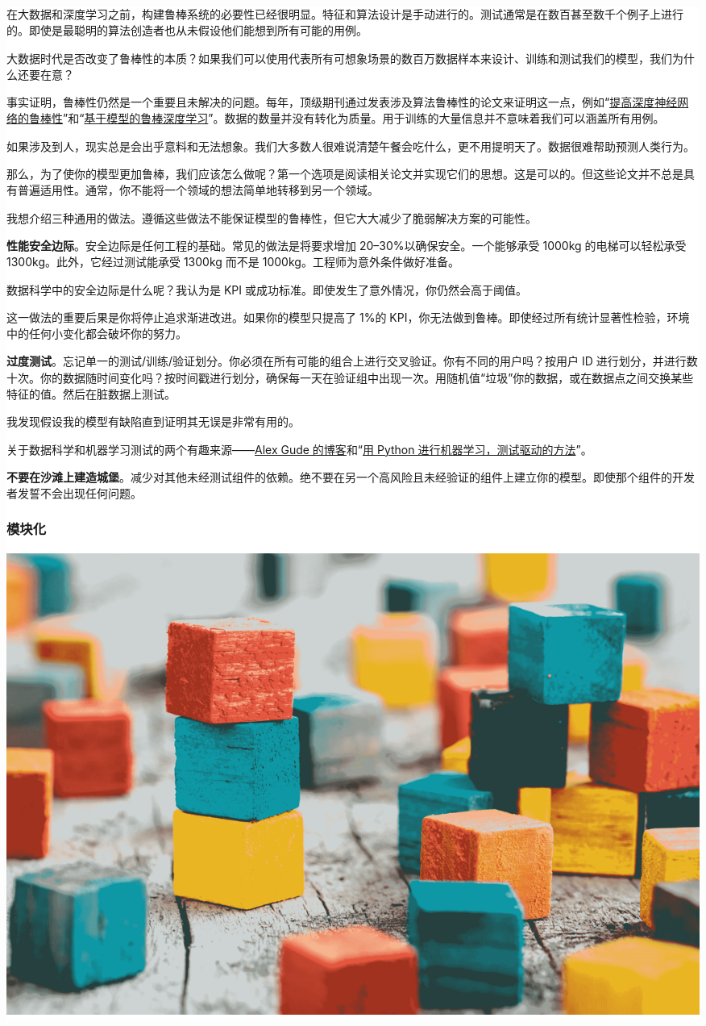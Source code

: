 在大数据和深度学习之前，构建鲁棒系统的必要性已经很明显。特征和算法设计是手动进行的。测试通常是在数百甚至数千个例子上进行的。即使是最聪明的算法创造者也从未假设他们能想到所有可能的用例。

大数据时代是否改变了鲁棒性的本质？如果我们可以使用代表所有可想象场景的数百万数据样本来设计、训练和测试我们的模型，我们为什么还要在意？

事实证明，鲁棒性仍然是一个重要且未解决的问题。每年，顶级期刊通过发表涉及算法鲁棒性的论文来证明这一点，例如“[提高深度神经网络的鲁棒性](https://www.cv-foundation.org/openaccess/content_cvpr_2016/papers/Zheng_Improving_the_Robustness_CVPR_2016_paper.pdf)”和“[基于模型的鲁棒深度学习](https://arxiv.org/abs/2005.10247)”。数据的数量并没有转化为质量。用于训练的大量信息并不意味着我们可以涵盖所有用例。

如果涉及到人，现实总是会出乎意料和无法想象。我们大多数人很难说清楚午餐会吃什么，更不用提明天了。数据很难帮助预测人类行为。

那么，为了使你的模型更加鲁棒，我们应该怎么做呢？第一个选项是阅读相关论文并实现它们的思想。这是可以的。但这些论文并不总是具有普遍适用性。通常，你不能将一个领域的想法简单地转移到另一个领域。

我想介绍三种通用的做法。遵循这些做法不能保证模型的鲁棒性，但它大大减少了脆弱解决方案的可能性。

**性能安全边际**。安全边际是任何工程的基础。常见的做法是将要求增加 20–30%以确保安全。一个能够承受 1000kg 的电梯可以轻松承受 1300kg。此外，它经过测试能承受 1300kg 而不是 1000kg。工程师为意外条件做好准备。

数据科学中的安全边际是什么呢？我认为是 KPI 或成功标准。即使发生了意外情况，你仍然会高于阈值。

这一做法的重要后果是你将停止追求渐进改进。如果你的模型只提高了 1%的 KPI，你无法做到鲁棒。即使经过所有统计显著性检验，环境中的任何小变化都会破坏你的努力。

**过度测试**。忘记单一的测试/训练/验证划分。你必须在所有可能的组合上进行交叉验证。你有不同的用户吗？按用户 ID 进行划分，并进行数十次。你的数据随时间变化吗？按时间戳进行划分，确保每一天在验证组中出现一次。用随机值“垃圾”你的数据，或在数据点之间交换某些特征的值。然后在脏数据上测试。

我发现假设我的模型有缺陷直到证明其无误是非常有用的。

关于数据科学和机器学习测试的两个有趣来源——[Alex Gude 的博客](https://alexgude.com/blog/software-testing-for-data-science/)和“[用 Python 进行机器学习，测试驱动的方法](https://www.amazon.com/Thoughtful-Machine-Learning-Python-Test-Driven/dp/1491924136)”。

**不要在沙滩上建造城堡**。减少对其他未经测试组件的依赖。绝不要在另一个高风险且未经验证的组件上建立你的模型。即使那个组件的开发者发誓不会出现任何问题。

### 模块化

![图像](img/bc40c43aa30cd2dc2dfb04424da06026.png)
